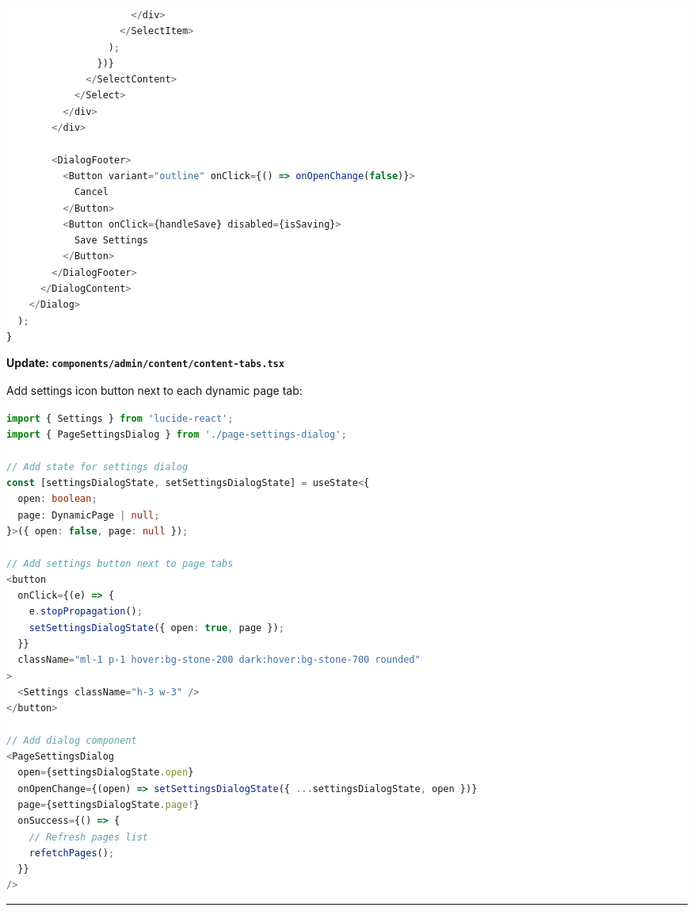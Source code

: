 ```typescript
                      </div>
                    </SelectItem>
                  );
                })}
              </SelectContent>
            </Select>
          </div>
        </div>

        <DialogFooter>
          <Button variant="outline" onClick={() => onOpenChange(false)}>
            Cancel
          </Button>
          <Button onClick={handleSave} disabled={isSaving}>
            Save Settings
          </Button>
        </DialogFooter>
      </DialogContent>
    </Dialog>
  );
}
```

**Update: `components/admin/content/content-tabs.tsx`**

Add settings icon button next to each dynamic page tab:

```typescript
import { Settings } from 'lucide-react';
import { PageSettingsDialog } from './page-settings-dialog';

// Add state for settings dialog
const [settingsDialogState, setSettingsDialogState] = useState<{
  open: boolean;
  page: DynamicPage | null;
}>({ open: false, page: null });

// Add settings button next to page tabs
<button
  onClick={(e) => {
    e.stopPropagation();
    setSettingsDialogState({ open: true, page });
  }}
  className="ml-1 p-1 hover:bg-stone-200 dark:hover:bg-stone-700 rounded"
>
  <Settings className="h-3 w-3" />
</button>

// Add dialog component
<PageSettingsDialog
  open={settingsDialogState.open}
  onOpenChange={(open) => setSettingsDialogState({ ...settingsDialogState, open })}
  page={settingsDialogState.page!}
  onSuccess={() => {
    // Refresh pages list
    refetchPages();
  }}
/>
```

---